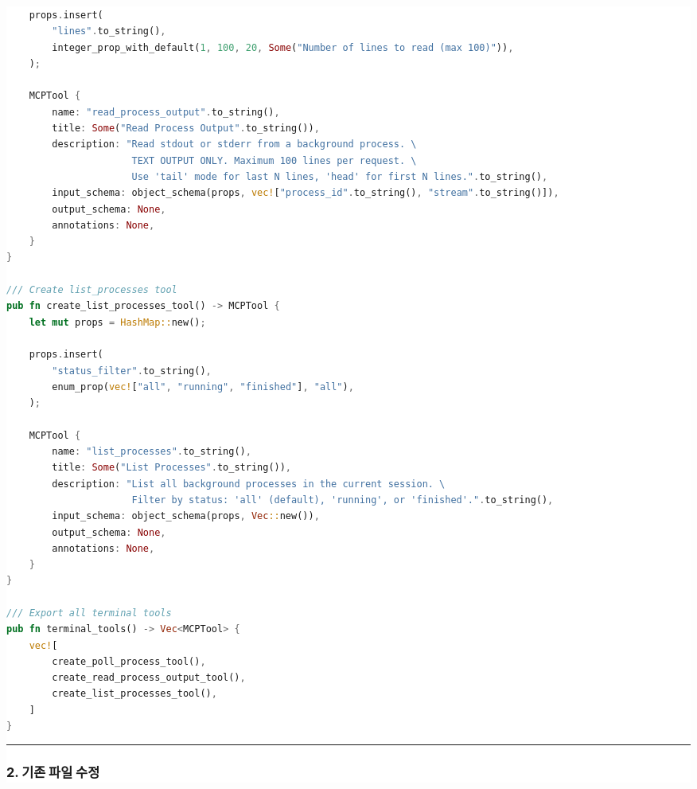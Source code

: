 ```rust
    props.insert(
        "lines".to_string(),
        integer_prop_with_default(1, 100, 20, Some("Number of lines to read (max 100)")),
    );

    MCPTool {
        name: "read_process_output".to_string(),
        title: Some("Read Process Output".to_string()),
        description: "Read stdout or stderr from a background process. \
                      TEXT OUTPUT ONLY. Maximum 100 lines per request. \
                      Use 'tail' mode for last N lines, 'head' for first N lines.".to_string(),
        input_schema: object_schema(props, vec!["process_id".to_string(), "stream".to_string()]),
        output_schema: None,
        annotations: None,
    }
}

/// Create list_processes tool
pub fn create_list_processes_tool() -> MCPTool {
    let mut props = HashMap::new();

    props.insert(
        "status_filter".to_string(),
        enum_prop(vec!["all", "running", "finished"], "all"),
    );

    MCPTool {
        name: "list_processes".to_string(),
        title: Some("List Processes".to_string()),
        description: "List all background processes in the current session. \
                      Filter by status: 'all' (default), 'running', or 'finished'.".to_string(),
        input_schema: object_schema(props, Vec::new()),
        output_schema: None,
        annotations: None,
    }
}

/// Export all terminal tools
pub fn terminal_tools() -> Vec<MCPTool> {
    vec![
        create_poll_process_tool(),
        create_read_process_output_tool(),
        create_list_processes_tool(),
    ]
}
```

---

### 2. 기존 파일 수정
